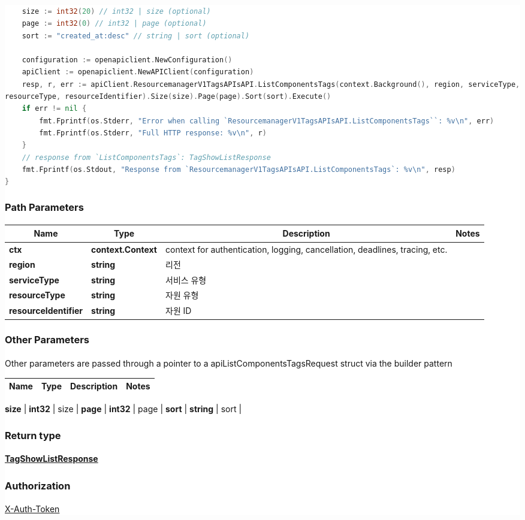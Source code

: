 ```go
	size := int32(20) // int32 | size (optional)
	page := int32(0) // int32 | page (optional)
	sort := "created_at:desc" // string | sort (optional)

	configuration := openapiclient.NewConfiguration()
	apiClient := openapiclient.NewAPIClient(configuration)
	resp, r, err := apiClient.ResourcemanagerV1TagsAPIsAPI.ListComponentsTags(context.Background(), region, serviceType, resourceType, resourceIdentifier).Size(size).Page(page).Sort(sort).Execute()
	if err != nil {
		fmt.Fprintf(os.Stderr, "Error when calling `ResourcemanagerV1TagsAPIsAPI.ListComponentsTags``: %v\n", err)
		fmt.Fprintf(os.Stderr, "Full HTTP response: %v\n", r)
	}
	// response from `ListComponentsTags`: TagShowListResponse
	fmt.Fprintf(os.Stdout, "Response from `ResourcemanagerV1TagsAPIsAPI.ListComponentsTags`: %v\n", resp)
}
```

### Path Parameters


Name | Type | Description  | Notes
------------- | ------------- | ------------- | -------------
**ctx** | **context.Context** | context for authentication, logging, cancellation, deadlines, tracing, etc.
**region** | **string** | 리전 | 
**serviceType** | **string** | 서비스 유형 | 
**resourceType** | **string** | 자원 유형 | 
**resourceIdentifier** | **string** | 자원 ID | 

### Other Parameters

Other parameters are passed through a pointer to a apiListComponentsTagsRequest struct via the builder pattern


Name | Type | Description  | Notes
------------- | ------------- | ------------- | -------------




 **size** | **int32** | size | 
 **page** | **int32** | page | 
 **sort** | **string** | sort | 

### Return type

[**TagShowListResponse**](TagShowListResponse.md)

### Authorization

[X-Auth-Token](../README.md#X-Auth-Token)
